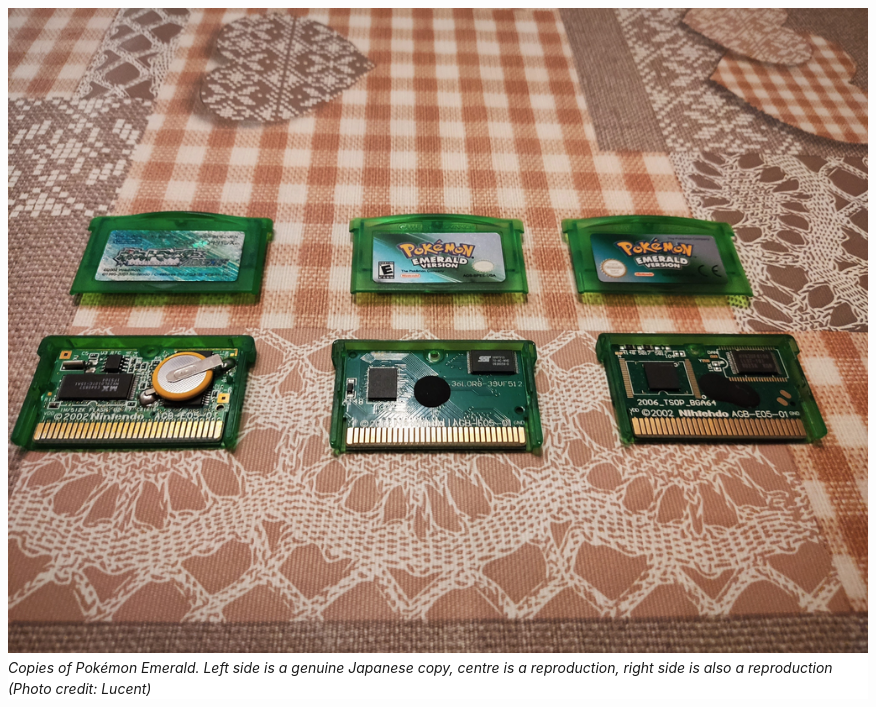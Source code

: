 [![Copies of Pokémon Emerald. Left side is a genuine Japanese copy, centre is a reproduction, right side is also a reproduction (Photo credit: Lucent)](/web/images/copies-of-pokemon-emerald-left-side-is-a-genuine-japanese-copy-centre-is-a-reproduction-right-side-i.jpeg)](/web/images/copies-of-pokemon-emerald-left-side-is-a-genuine-japanese-copy-centre-is-a-reproduction-right-side-i.jpeg)*Copies of Pokémon Emerald. Left side is a genuine Japanese copy, centre is a reproduction, right side is also a reproduction (Photo credit: Lucent)*


